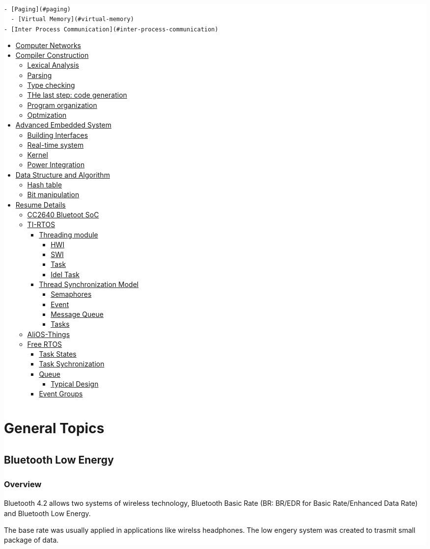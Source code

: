     - [Paging](#paging)
      - [Virtual Memory](#virtual-memory)
    - [Inter Process Communication](#inter-process-communication)
  - [Computer Networks](#computer-networks)
  - [Compiler Construction](#compiler-construction)
    - [Lexical Analysis](#lexical-analysis)
    - [Parsing](#parsing)
    - [Type checking](#type-checking)
    - [THe last step: code generation](#the-last-step-code-generation)
    - [Program organization](#program-organization)
    - [Optmization](#optmization)
  - [Advanced Embedded System](#advanced-embedded-system)
    - [Building Interfaces](#building-interfaces)
    - [Real-time system](#real-time-system)
    - [Kernel](#kernel-1)
    - [Power Integration](#power-integration)
  - [Data Structure and Algorithm](#data-structure-and-algorithm)
    - [Hash table](#hash-table)
    - [Bit manipulation](#bit-manipulation)
- [Resume Details](#resume-details)
  - [CC2640 Bluetoot SoC](#cc2640-bluetoot-soc)
  - [TI-RTOS](#ti-rtos)
    - [Threading module](#threading-module)
      - [HWI](#hwi)
      - [SWI](#swi)
      - [Task](#task)
      - [Idel Task](#idel-task)
    - [Thread Synchronization Model](#thread-synchronization-model)
      - [Semaphores](#semaphores)
      - [Event](#event)
      - [Message Queue](#message-queue)
      - [Tasks](#tasks)
  - [AliOS-Things](#alios-things)
  - [Free RTOS](#free-rtos)
    - [Task States](#task-states)
    - [Task Sychronization](#task-sychronization)
    - [Queue](#queue)
      - [Typical Design](#typical-design)
    - [Event Groups](#event-groups)

# General Topics

## Bluetooth Low Energy

### Overview

Bluetooth 4.2 allows two systems of wireless technology, Bluetooth Basic Rate (BR: BR/EDR for Basic Rate/Enhanced Data Rate) and Bluetooth Low Energy.

The base rate was usually applied in applications like wirelss headphones. The low engery system was created to trasmit small package of data.